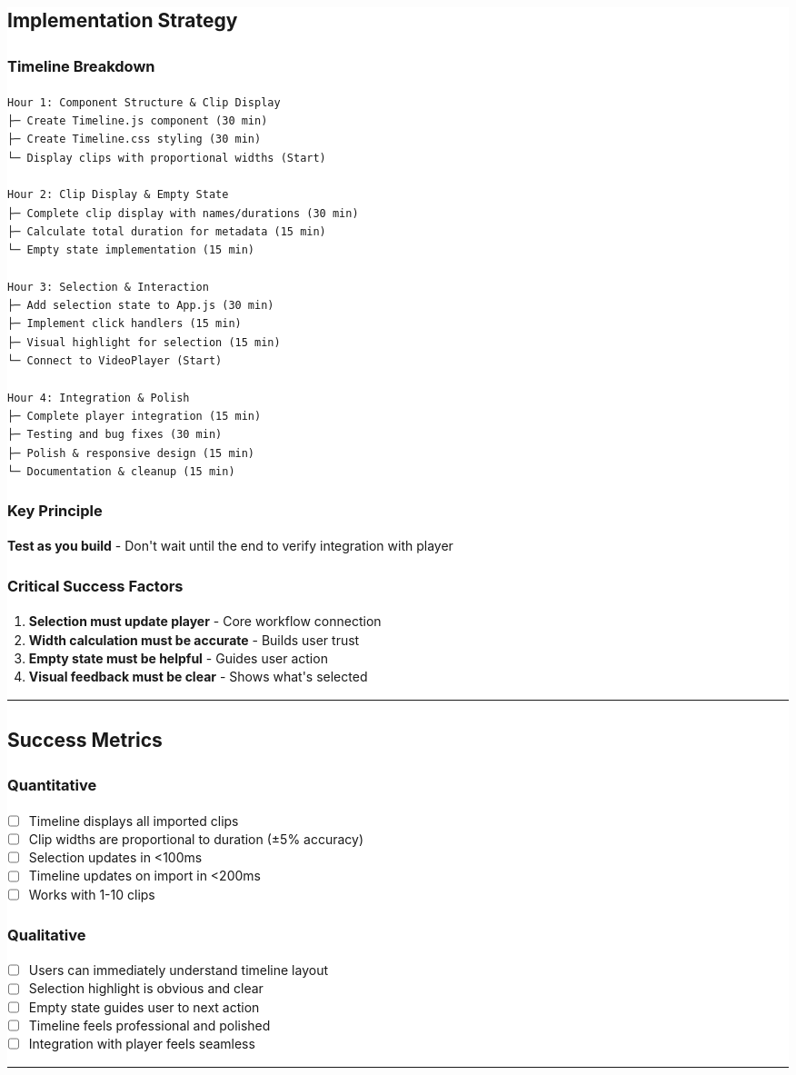 
## Implementation Strategy

### Timeline Breakdown
```
Hour 1: Component Structure & Clip Display
├─ Create Timeline.js component (30 min)
├─ Create Timeline.css styling (30 min)
└─ Display clips with proportional widths (Start)

Hour 2: Clip Display & Empty State
├─ Complete clip display with names/durations (30 min)
├─ Calculate total duration for metadata (15 min)
└─ Empty state implementation (15 min)

Hour 3: Selection & Interaction
├─ Add selection state to App.js (30 min)
├─ Implement click handlers (15 min)
├─ Visual highlight for selection (15 min)
└─ Connect to VideoPlayer (Start)

Hour 4: Integration & Polish
├─ Complete player integration (15 min)
├─ Testing and bug fixes (30 min)
├─ Polish & responsive design (15 min)
└─ Documentation & cleanup (15 min)
```

### Key Principle
**Test as you build** - Don't wait until the end to verify integration with player

### Critical Success Factors
1. **Selection must update player** - Core workflow connection
2. **Width calculation must be accurate** - Builds user trust
3. **Empty state must be helpful** - Guides user action
4. **Visual feedback must be clear** - Shows what's selected

---

## Success Metrics

### Quantitative
- [ ] Timeline displays all imported clips
- [ ] Clip widths are proportional to duration (±5% accuracy)
- [ ] Selection updates in <100ms
- [ ] Timeline updates on import in <200ms
- [ ] Works with 1-10 clips

### Qualitative
- [ ] Users can immediately understand timeline layout
- [ ] Selection highlight is obvious and clear
- [ ] Empty state guides user to next action
- [ ] Timeline feels professional and polished
- [ ] Integration with player feels seamless

---